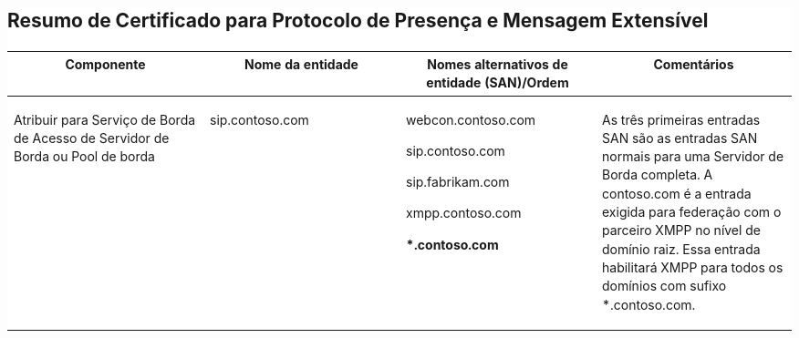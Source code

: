 </tr>
</tbody>
</table>


## Resumo de Certificado para Protocolo de Presença e Mensagem Extensível


<table>
<colgroup>
<col style="width: 25%" />
<col style="width: 25%" />
<col style="width: 25%" />
<col style="width: 25%" />
</colgroup>
<thead>
<tr class="header">
<th>Componente</th>
<th>Nome da entidade</th>
<th>Nomes alternativos de entidade (SAN)/Ordem</th>
<th>Comentários</th>
</tr>
</thead>
<tbody>
<tr class="odd">
<td><p>Atribuir para Serviço de Borda de Acesso de Servidor de Borda ou Pool de borda</p></td>
<td><p>sip.contoso.com</p></td>
<td><p>webcon.contoso.com</p>
<p>sip.contoso.com</p>
<p>sip.fabrikam.com</p>
<p>xmpp.contoso.com</p>
<p><strong>*.contoso.com</strong></p></td>
<td><p>As três primeiras entradas SAN são as entradas SAN normais para uma Servidor de Borda completa. A contoso.com é a entrada exigida para federação com o parceiro XMPP no nível de domínio raiz. Essa entrada habilitará XMPP para todos os domínios com sufixo *.contoso.com.</p></td>
</tr>
</tbody>
</table>

